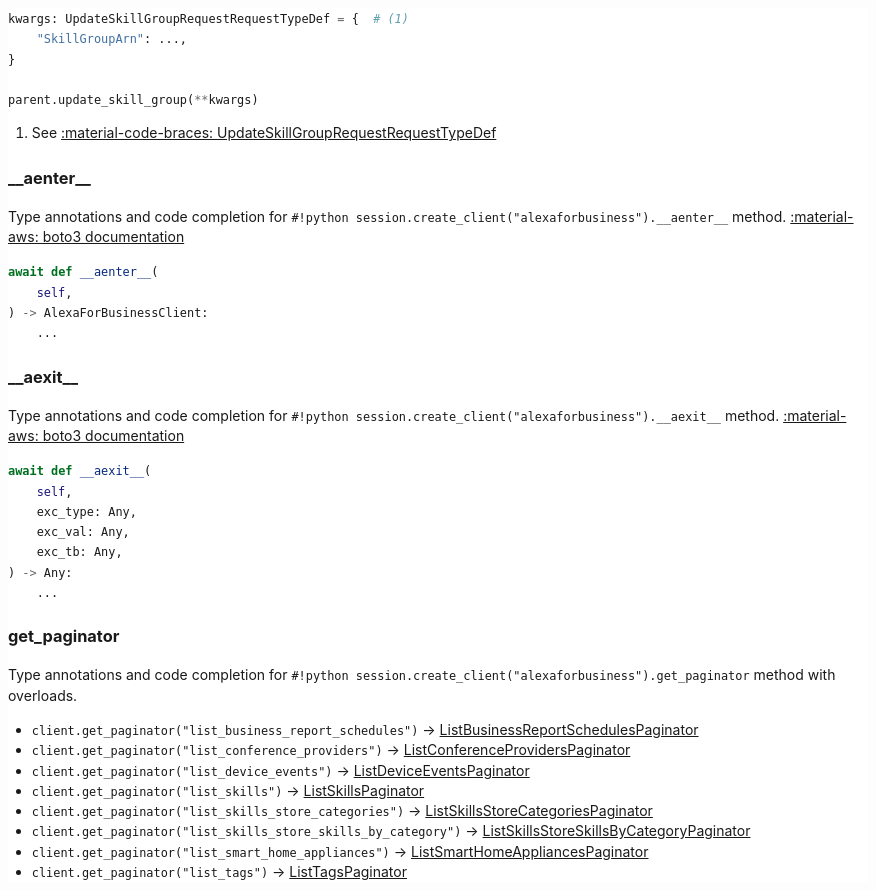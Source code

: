 

```python title="Usage example with kwargs"
kwargs: UpdateSkillGroupRequestRequestTypeDef = {  # (1)
    "SkillGroupArn": ...,
}

parent.update_skill_group(**kwargs)
```

1. See [:material-code-braces: UpdateSkillGroupRequestRequestTypeDef](./type_defs.md#updateskillgrouprequestrequesttypedef) 

### \_\_aenter\_\_



Type annotations and code completion for `#!python session.create_client("alexaforbusiness").__aenter__` method.
[:material-aws: boto3 documentation](https://boto3.amazonaws.com/v1/documentation/api/latest/reference/services/alexaforbusiness.html#AlexaForBusiness.Client.__aenter__)

```python title="Method definition"
await def __aenter__(
    self,
) -> AlexaForBusinessClient:
    ...
```


### \_\_aexit\_\_



Type annotations and code completion for `#!python session.create_client("alexaforbusiness").__aexit__` method.
[:material-aws: boto3 documentation](https://boto3.amazonaws.com/v1/documentation/api/latest/reference/services/alexaforbusiness.html#AlexaForBusiness.Client.__aexit__)

```python title="Method definition"
await def __aexit__(
    self,
    exc_type: Any,
    exc_val: Any,
    exc_tb: Any,
) -> Any:
    ...
```




### get_paginator

Type annotations and code completion for `#!python session.create_client("alexaforbusiness").get_paginator` method with overloads.

- `client.get_paginator("list_business_report_schedules")` -> [ListBusinessReportSchedulesPaginator](./paginators.md#listbusinessreportschedulespaginator)
- `client.get_paginator("list_conference_providers")` -> [ListConferenceProvidersPaginator](./paginators.md#listconferenceproviderspaginator)
- `client.get_paginator("list_device_events")` -> [ListDeviceEventsPaginator](./paginators.md#listdeviceeventspaginator)
- `client.get_paginator("list_skills")` -> [ListSkillsPaginator](./paginators.md#listskillspaginator)
- `client.get_paginator("list_skills_store_categories")` -> [ListSkillsStoreCategoriesPaginator](./paginators.md#listskillsstorecategoriespaginator)
- `client.get_paginator("list_skills_store_skills_by_category")` -> [ListSkillsStoreSkillsByCategoryPaginator](./paginators.md#listskillsstoreskillsbycategorypaginator)
- `client.get_paginator("list_smart_home_appliances")` -> [ListSmartHomeAppliancesPaginator](./paginators.md#listsmarthomeappliancespaginator)
- `client.get_paginator("list_tags")` -> [ListTagsPaginator](./paginators.md#listtagspaginator)